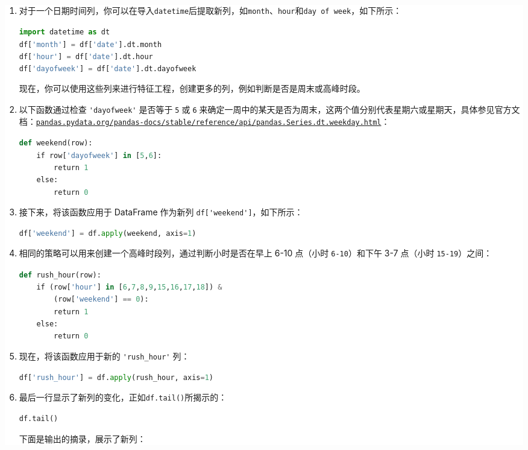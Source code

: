 1.  对于一个日期时间列，你可以在导入`datetime`后提取新列，如`month`、`hour`和`day of week`，如下所示：

    ```py
    import datetime as dt
    df['month'] = df['date'].dt.month
    df['hour'] = df['date'].dt.hour
    df['dayofweek'] = df['date'].dt.dayofweek
    ```

    现在，你可以使用这些列来进行特征工程，创建更多的列，例如判断是否是周末或高峰时段。

1.  以下函数通过检查 `'dayofweek'` 是否等于 `5` 或 `6` 来确定一周中的某天是否为周末，这两个值分别代表星期六或星期天，具体参见官方文档：[`pandas.pydata.org/pandas-docs/stable/reference/api/pandas.Series.dt.weekday.html`](https://pandas.pydata.org/pandas-docs/stable/reference/api/pandas.Series.dt.weekday.html)：

    ```py
    def weekend(row):
        if row['dayofweek'] in [5,6]:
            return 1
        else:
            return 0
    ```

1.  接下来，将该函数应用于 DataFrame 作为新列 `df['weekend']`，如下所示：

    ```py
    df['weekend'] = df.apply(weekend, axis=1)
    ```

1.  相同的策略可以用来创建一个高峰时段列，通过判断小时是否在早上 6-10 点（小时 `6-10`）和下午 3-7 点（小时 `15-19`）之间：

    ```py
    def rush_hour(row):
        if (row['hour'] in [6,7,8,9,15,16,17,18]) & 
            (row['weekend'] == 0):
            return 1
        else:
            return 0
    ```

1.  现在，将该函数应用于新的 `'rush_hour'` 列：

    ```py
    df['rush_hour'] = df.apply(rush_hour, axis=1)
    ```

1.  最后一行显示了新列的变化，正如`df.tail()`所揭示的：

    ```py
    df.tail()
    ```

    下面是输出的摘录，展示了新列：
